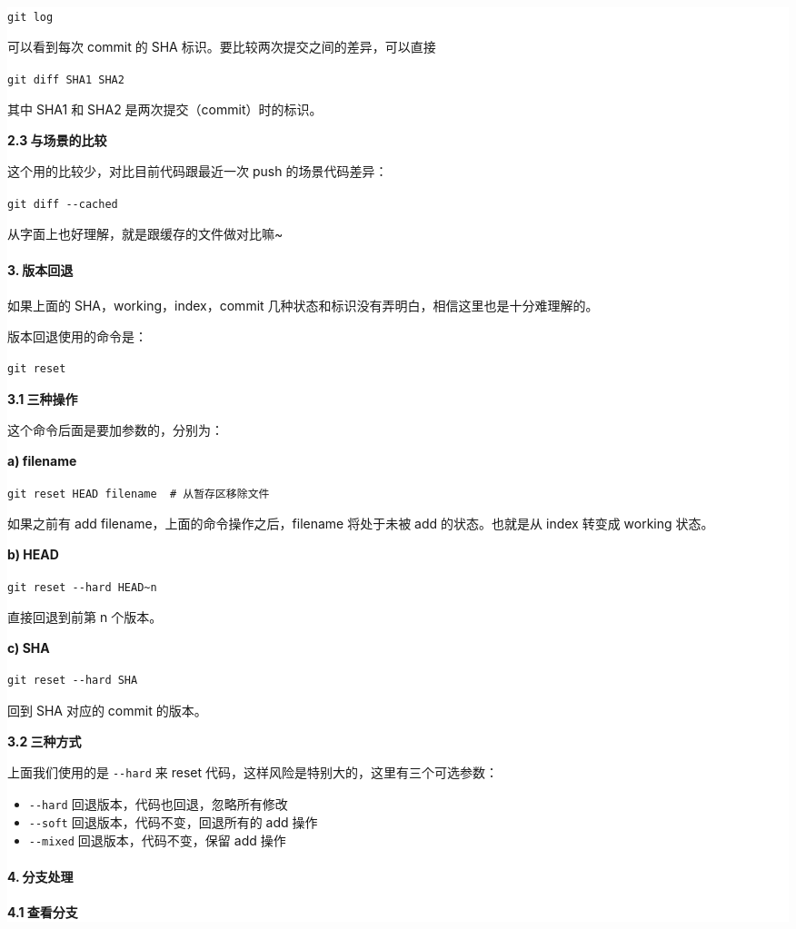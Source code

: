 ```
git log

```

<p>可以看到每次 commit 的 SHA 标识。要比较两次提交之间的差异，可以直接</p>

```
git diff SHA1 SHA2

```

<p>其中 SHA1 和 SHA2 是两次提交（commit）时的标识。</p>
<p><strong>2.3 与场景的比较</strong></p>
<p>这个用的比较少，对比目前代码跟最近一次 push 的场景代码差异：</p>

```
git diff --cached

```

<p>从字面上也好理解，就是跟缓存的文件做对比嘛~</p>
<h4>3. 版本回退</h4>
<p>如果上面的 SHA，working，index，commit 几种状态和标识没有弄明白，相信这里也是十分难理解的。</p>
<p>版本回退使用的命令是：</p>

```
git reset

```

<p><strong>3.1 三种操作</strong></p>
<p>这个命令后面是要加参数的，分别为：</p>
<p><strong>a) filename</strong></p>

```
git reset HEAD filename  # 从暂存区移除文件

```

<p>如果之前有 add filename，上面的命令操作之后，filename 将处于未被 add 的状态。也就是从 index 转变成 working 状态。</p>
<p><strong>b) HEAD</strong></p>

```
git reset --hard HEAD~n

```

<p>直接回退到前第 n 个版本。</p>
<p><strong>c) SHA</strong></p>

```
git reset --hard SHA

```

<p>回到 SHA 对应的 commit 的版本。</p>
<p><strong>3.2 三种方式</strong></p>
<p>上面我们使用的是 <code>--hard</code> 来 reset 代码，这样风险是特别大的，这里有三个可选参数：</p>
<ul>
<li><code>--hard</code> 回退版本，代码也回退，忽略所有修改</li>
<li><code>--soft</code> 回退版本，代码不变，回退所有的 add 操作</li>
<li><code>--mixed</code> 回退版本，代码不变，保留 add 操作</li>
</ul>
<h4>4. 分支处理</h4>
<p><strong>4.1 查看分支</strong></p>
